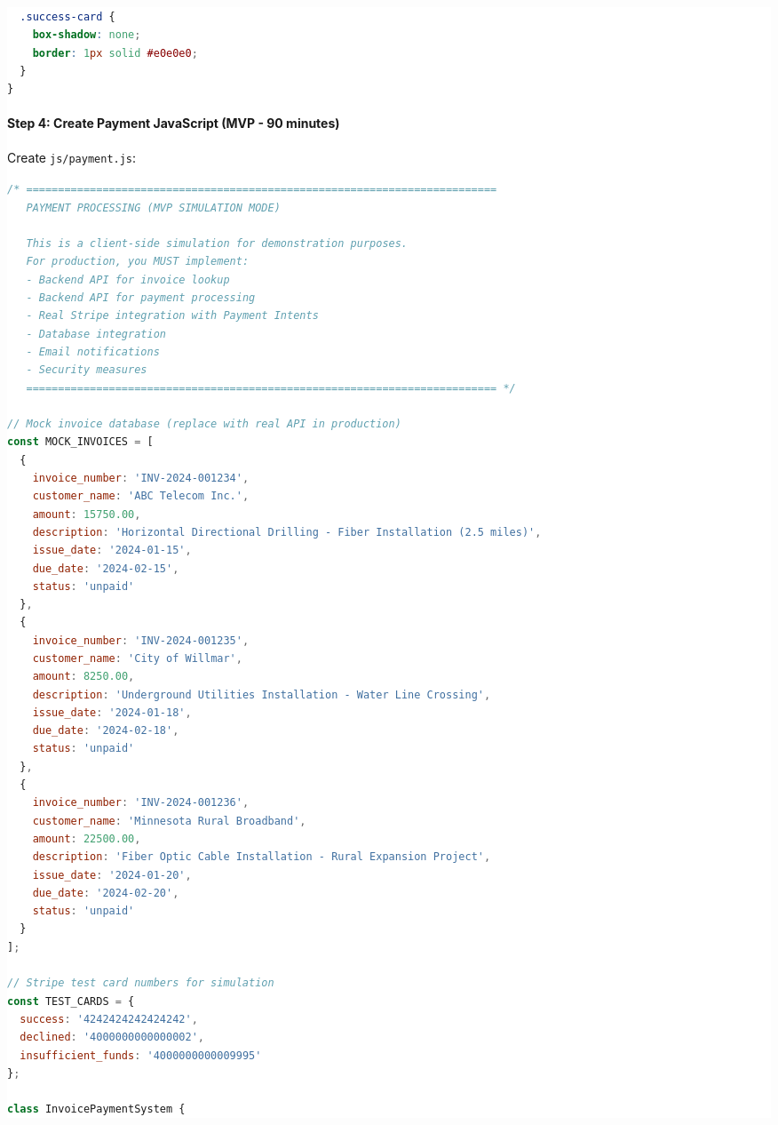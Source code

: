 ```css
  .success-card {
    box-shadow: none;
    border: 1px solid #e0e0e0;
  }
}
```

#### Step 4: Create Payment JavaScript (MVP - 90 minutes)

Create `js/payment.js`:

```javascript
/* ==========================================================================
   PAYMENT PROCESSING (MVP SIMULATION MODE)

   This is a client-side simulation for demonstration purposes.
   For production, you MUST implement:
   - Backend API for invoice lookup
   - Backend API for payment processing
   - Real Stripe integration with Payment Intents
   - Database integration
   - Email notifications
   - Security measures
   ========================================================================== */

// Mock invoice database (replace with real API in production)
const MOCK_INVOICES = [
  {
    invoice_number: 'INV-2024-001234',
    customer_name: 'ABC Telecom Inc.',
    amount: 15750.00,
    description: 'Horizontal Directional Drilling - Fiber Installation (2.5 miles)',
    issue_date: '2024-01-15',
    due_date: '2024-02-15',
    status: 'unpaid'
  },
  {
    invoice_number: 'INV-2024-001235',
    customer_name: 'City of Willmar',
    amount: 8250.00,
    description: 'Underground Utilities Installation - Water Line Crossing',
    issue_date: '2024-01-18',
    due_date: '2024-02-18',
    status: 'unpaid'
  },
  {
    invoice_number: 'INV-2024-001236',
    customer_name: 'Minnesota Rural Broadband',
    amount: 22500.00,
    description: 'Fiber Optic Cable Installation - Rural Expansion Project',
    issue_date: '2024-01-20',
    due_date: '2024-02-20',
    status: 'unpaid'
  }
];

// Stripe test card numbers for simulation
const TEST_CARDS = {
  success: '4242424242424242',
  declined: '4000000000000002',
  insufficient_funds: '4000000000009995'
};

class InvoicePaymentSystem {
```